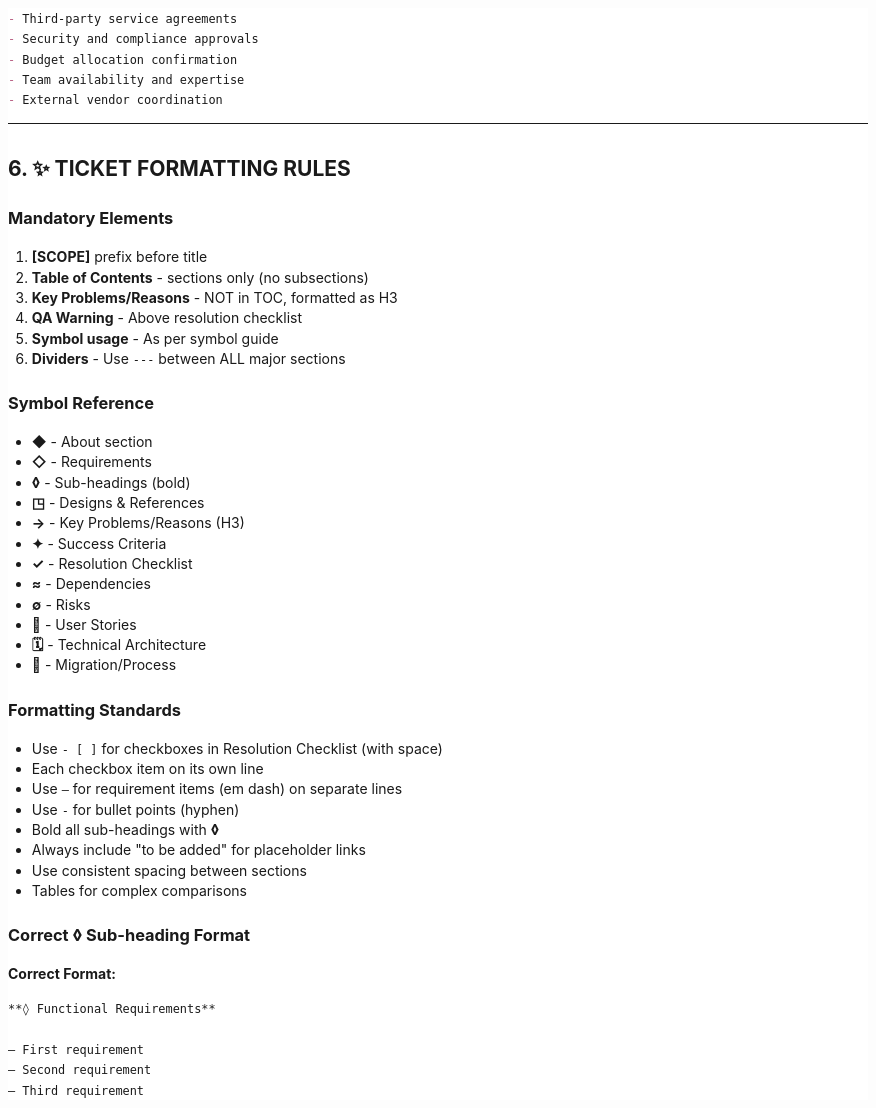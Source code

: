 ```markdown
- Third-party service agreements
- Security and compliance approvals
- Budget allocation confirmation
- Team availability and expertise
- External vendor coordination
```

---

## 6. ✨ TICKET FORMATTING RULES

### Mandatory Elements

1. **[SCOPE]** prefix before title
2. **Table of Contents** - sections only (no subsections)
3. **Key Problems/Reasons** - NOT in TOC, formatted as H3
4. **QA Warning** - Above resolution checklist
5. **Symbol usage** - As per symbol guide
6. **Dividers** - Use `---` between ALL major sections

### Symbol Reference

- **◆** - About section
- **◇** - Requirements
- **◊** - Sub-headings (bold)
- **◳** - Designs & References
- **→** - Key Problems/Reasons (H3)
- **✦** - Success Criteria
- **✓** - Resolution Checklist
- **≈** - Dependencies
- **∅** - Risks
- **👥** - User Stories
- **🗓** - Technical Architecture
- **🔄** - Migration/Process

### Formatting Standards

- Use `- [ ]` for checkboxes in Resolution Checklist (with space)
- Each checkbox item on its own line
- Use `—` for requirement items (em dash) on separate lines
- Use `-` for bullet points (hyphen)
- Bold all sub-headings with **◊**
- Always include "to be added" for placeholder links
- Use consistent spacing between sections
- Tables for complex comparisons

### Correct ◊ Sub-heading Format

**Correct Format:**
```markdown
**◊ Functional Requirements**

— First requirement
— Second requirement
— Third requirement
```
